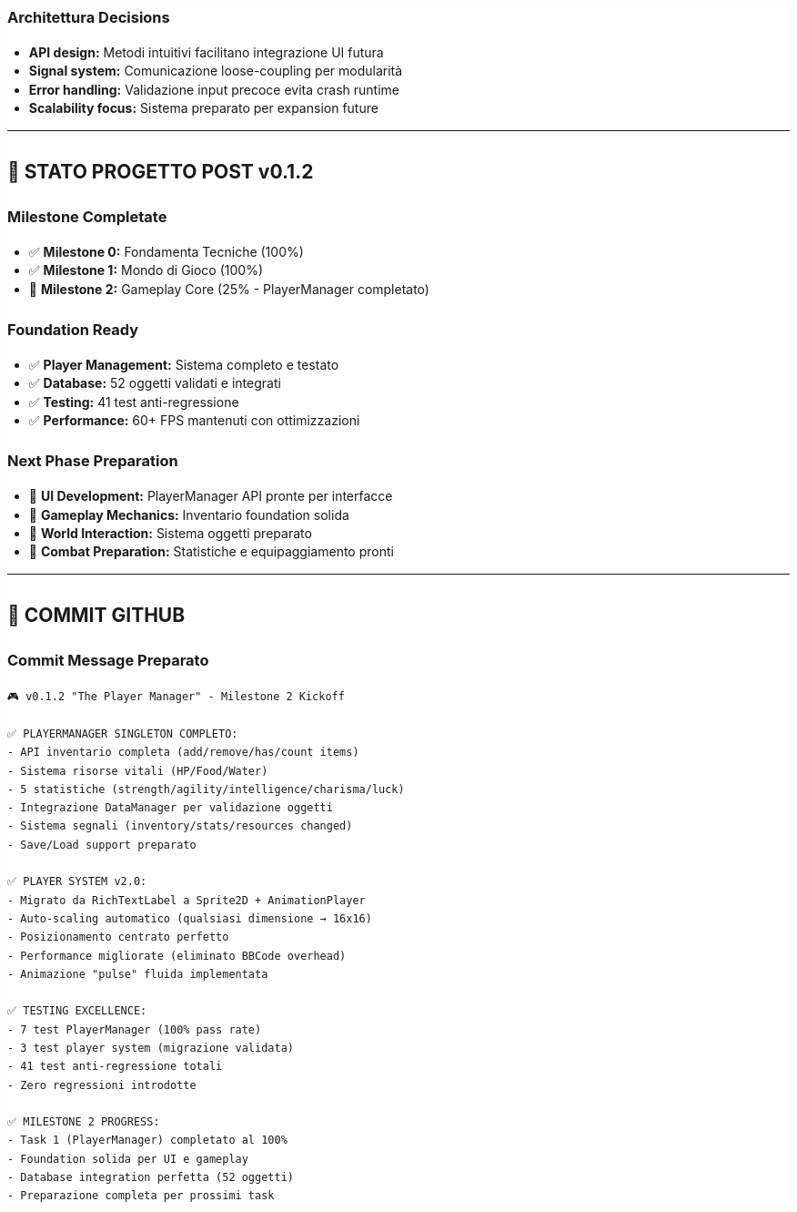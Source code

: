 ### **Architettura Decisions**
- **API design:** Metodi intuitivi facilitano integrazione UI futura
- **Signal system:** Comunicazione loose-coupling per modularità
- **Error handling:** Validazione input precoce evita crash runtime
- **Scalability focus:** Sistema preparato per expansion future

---

## 🎯 **STATO PROGETTO POST v0.1.2**

### **Milestone Completate**
- ✅ **Milestone 0:** Fondamenta Tecniche (100%)
- ✅ **Milestone 1:** Mondo di Gioco (100%)
- 🔄 **Milestone 2:** Gameplay Core (25% - PlayerManager completato)

### **Foundation Ready**
- ✅ **Player Management:** Sistema completo e testato
- ✅ **Database:** 52 oggetti validati e integrati
- ✅ **Testing:** 41 test anti-regressione
- ✅ **Performance:** 60+ FPS mantenuti con ottimizzazioni

### **Next Phase Preparation**
- 🔄 **UI Development:** PlayerManager API pronte per interfacce
- 🔄 **Gameplay Mechanics:** Inventario foundation solida
- 🔄 **World Interaction:** Sistema oggetti preparato
- 🔄 **Combat Preparation:** Statistiche e equipaggiamento pronti

---

## 📝 **COMMIT GITHUB**

### **Commit Message Preparato**
```
🎮 v0.1.2 "The Player Manager" - Milestone 2 Kickoff

✅ PLAYERMANAGER SINGLETON COMPLETO:
- API inventario completa (add/remove/has/count items)
- Sistema risorse vitali (HP/Food/Water)
- 5 statistiche (strength/agility/intelligence/charisma/luck)
- Integrazione DataManager per validazione oggetti
- Sistema segnali (inventory/stats/resources changed)
- Save/Load support preparato

✅ PLAYER SYSTEM v2.0:
- Migrato da RichTextLabel a Sprite2D + AnimationPlayer
- Auto-scaling automatico (qualsiasi dimensione → 16x16)
- Posizionamento centrato perfetto
- Performance migliorate (eliminato BBCode overhead)
- Animazione "pulse" fluida implementata

✅ TESTING EXCELLENCE:
- 7 test PlayerManager (100% pass rate)
- 3 test player system (migrazione validata)
- 41 test anti-regressione totali
- Zero regressioni introdotte

✅ MILESTONE 2 PROGRESS:
- Task 1 (PlayerManager) completato al 100%
- Foundation solida per UI e gameplay
- Database integration perfetta (52 oggetti)
- Preparazione completa per prossimi task
```